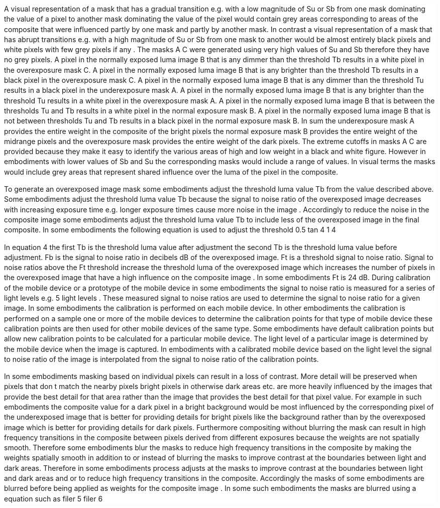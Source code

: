 A visual representation of a mask that has a gradual transition e.g. with a low magnitude of Su or Sb from one mask dominating the value of a pixel to another mask dominating the value of the pixel would contain grey areas corresponding to areas of the composite that were influenced partly by one mask and partly by another mask. In contrast a visual representation of a mask that has abrupt transitions e.g. with a high magnitude of Su or Sb from one mask to another would be almost entirely black pixels and white pixels with few grey pixels if any . The masks A C were generated using very high values of Su and Sb therefore they have no grey pixels. A pixel in the normally exposed luma image B that is any dimmer than the threshold Tb results in a white pixel in the overexposure mask C. A pixel in the normally exposed luma image B that is any brighter than the threshold Tb results in a black pixel in the overexposure mask C. A pixel in the normally exposed luma image B that is any dimmer than the threshold Tu results in a black pixel in the underexposure mask A. A pixel in the normally exposed luma image B that is any brighter than the threshold Tu results in a white pixel in the overexposure mask A. A pixel in the normally exposed luma image B that is between the thresholds Tu and Tb results in a white pixel in the normal exposure mask B. A pixel in the normally exposed luma image B that is not between thresholds Tu and Tb results in a black pixel in the normal exposure mask B. In sum the underexposure mask A provides the entire weight in the composite of the bright pixels the normal exposure mask B provides the entire weight of the midrange pixels and the overexposure mask provides the entire weight of the dark pixels. The extreme cutoffs in masks A C are provided because they make it easy to identify the various areas of high and low weight in a black and white figure. However in embodiments with lower values of Sb and Su the corresponding masks would include a range of values. In visual terms the masks would include grey areas that represent shared influence over the luma of the pixel in the composite.

To generate an overexposed image mask some embodiments adjust the threshold luma value Tb from the value described above. Some embodiments adjust the threshold luma value Tb because the signal to noise ratio of the overexposed image decreases with increasing exposure time e.g. longer exposure times cause more noise in the image . Accordingly to reduce the noise in the composite image some embodiments adjust the threshold luma value Tb to include less of the overexposed image in the final composite. In some embodiments the following equation is used to adjust the threshold 0.5 tan 4 1 4 

In equation 4 the first Tb is the threshold luma value after adjustment the second Tb is the threshold luma value before adjustment. Fb is the signal to noise ratio in decibels dB of the overexposed image. Ft is a threshold signal to noise ratio. Signal to noise ratios above the Ft threshold increase the threshold luma of the overexposed image which increases the number of pixels in the overexposed image that have a high influence on the composite image . In some embodiments Ft is 24 dB. During calibration of the mobile device or a prototype of the mobile device in some embodiments the signal to noise ratio is measured for a series of light levels e.g. 5 light levels . These measured signal to noise ratios are used to determine the signal to noise ratio for a given image. In some embodiments the calibration is performed on each mobile device. In other embodiments the calibration is performed on a sample one or more of the mobile devices to determine the calibration points for that type of mobile device these calibration points are then used for other mobile devices of the same type. Some embodiments have default calibration points but allow new calibration points to be calculated for a particular mobile device. The light level of a particular image is determined by the mobile device when the image is captured. In embodiments with a calibrated mobile device based on the light level the signal to noise ratio of the image is interpolated from the signal to noise ratio of the calibration points.

In some embodiments masking based on individual pixels can result in a loss of contrast. More detail will be preserved when pixels that don t match the nearby pixels bright pixels in otherwise dark areas etc. are more heavily influenced by the images that provide the best detail for that area rather than the image that provides the best detail for that pixel value. For example in such embodiments the composite value for a dark pixel in a bright background would be most influenced by the corresponding pixel of the underexposed image that is better for providing details for bright pixels like the background rather than by the overexposed image which is better for providing details for dark pixels. Furthermore compositing without blurring the mask can result in high frequency transitions in the composite between pixels derived from different exposures because the weights are not spatially smooth. Therefore some embodiments blur the masks to reduce high frequency transitions in the composite by making the weights spatially smooth in addition to or instead of blurring the masks to improve contrast at the boundaries between light and dark areas. Therefore in some embodiments process adjusts at the masks to improve contrast at the boundaries between light and dark areas and or to reduce high frequency transitions in the composite. Accordingly the masks of some embodiments are blurred before being applied as weights for the composite image . In some such embodiments the masks are blurred using a equation such as filer 5 filer 6 
